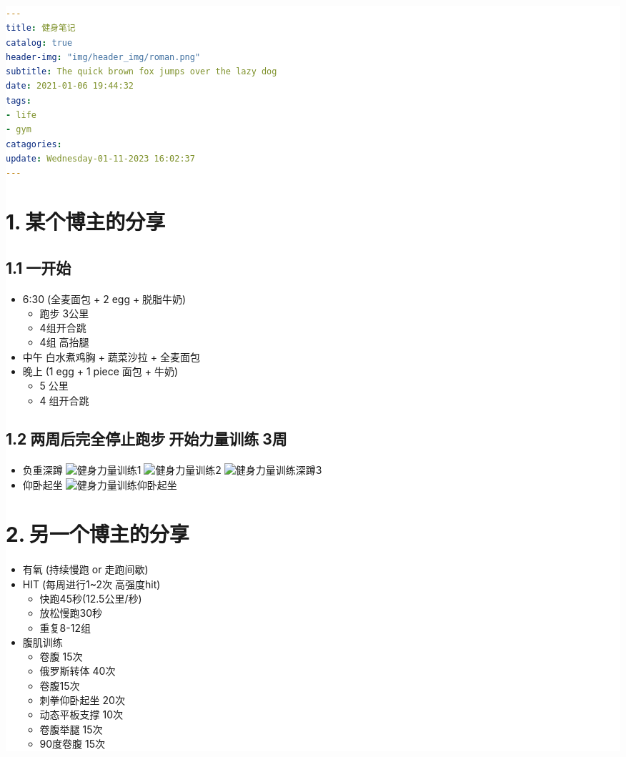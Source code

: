 ```yaml
---
title: 健身笔记
catalog: true
header-img: "img/header_img/roman.png"
subtitle: The quick brown fox jumps over the lazy dog
date: 2021-01-06 19:44:32
tags:
- life
- gym
catagories:
update: Wednesday-01-11-2023 16:02:37
---
```


# 1. 某个博主的分享
## 1.1 一开始

- 6:30 (全麦面包 + 2 egg + 脱脂牛奶)
    - 跑步 3公里
    - 4组开合跳
    - 4组 高抬腿
- 中午 白水煮鸡胸 + 蔬菜沙拉 + 全麦面包
- 晚上 (1 egg +  1 piece 面包 + 牛奶)
    - 5 公里
    - 4 组开合跳


## 1.2 两周后完全停止跑步 开始力量训练 3周

- 负重深蹲
![健身力量训练1](健身力量训练1.gif)
![健身力量训练2](健身力量训练2.gif)
![健身力量训练深蹲3](健身力量训练深蹲3.gif)
- 仰卧起坐
![健身力量训练仰卧起坐](健身力量训练仰卧起坐.png)


# 2. 另一个博主的分享

- 有氧 (持续慢跑 or 走跑间歇)
- HIT (每周进行1~2次 高强度hit)
    - 快跑45秒(12.5公里/秒)
    - 放松慢跑30秒
    - 重复8-12组
- 腹肌训练
    - 卷腹          15次
    - 俄罗斯转体    40次
    - 卷腹15次
    - 刺拳仰卧起坐  20次
    - 动态平板支撑  10次
    - 卷腹举腿      15次
    - 90度卷腹      15次
